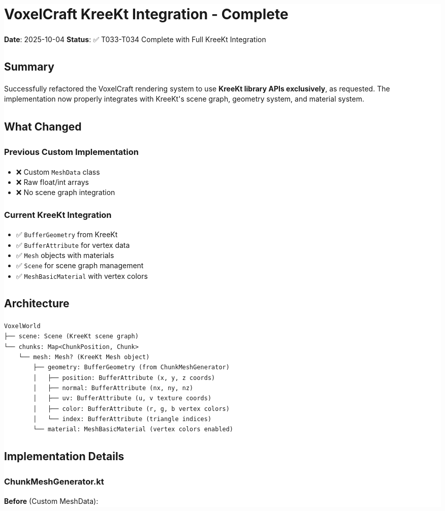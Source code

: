 # VoxelCraft KreeKt Integration - Complete

**Date**: 2025-10-04
**Status**: ✅ T033-T034 Complete with Full KreeKt Integration

## Summary

Successfully refactored the VoxelCraft rendering system to use **KreeKt library APIs exclusively**, as requested. The
implementation now properly integrates with KreeKt's scene graph, geometry system, and material system.

## What Changed

### Previous Custom Implementation

- ❌ Custom `MeshData` class
- ❌ Raw float/int arrays
- ❌ No scene graph integration

### Current KreeKt Integration

- ✅ `BufferGeometry` from KreeKt
- ✅ `BufferAttribute` for vertex data
- ✅ `Mesh` objects with materials
- ✅ `Scene` for scene graph management
- ✅ `MeshBasicMaterial` with vertex colors

## Architecture

```
VoxelWorld
├── scene: Scene (KreeKt scene graph)
└── chunks: Map<ChunkPosition, Chunk>
    └── mesh: Mesh? (KreeKt Mesh object)
        ├── geometry: BufferGeometry (from ChunkMeshGenerator)
        │   ├── position: BufferAttribute (x, y, z coords)
        │   ├── normal: BufferAttribute (nx, ny, nz)
        │   ├── uv: BufferAttribute (u, v texture coords)
        │   ├── color: BufferAttribute (r, g, b vertex colors)
        │   └── index: BufferAttribute (triangle indices)
        └── material: MeshBasicMaterial (vertex colors enabled)
```

## Implementation Details

### ChunkMeshGenerator.kt

**Before** (Custom MeshData):

